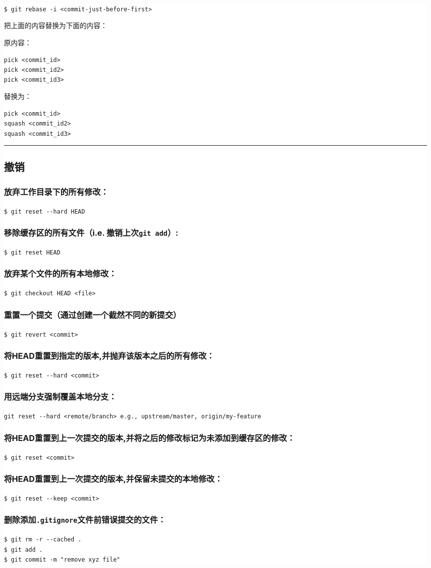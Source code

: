     $ git rebase -i <commit-just-before-first>


把上面的内容替换为下面的内容：

原内容：

    pick <commit_id>
    pick <commit_id2>
    pick <commit_id3>


替换为：

    pick <commit_id>
    squash <commit_id2>
    squash <commit_id3>


* * *

撤销
--

### 放弃工作目录下的所有修改：

    $ git reset --hard HEAD


### 移除缓存区的所有文件（i.e. 撤销上次`git add`）:

    $ git reset HEAD


### 放弃某个文件的所有本地修改：

    $ git checkout HEAD <file>


### 重置一个提交（通过创建一个截然不同的新提交）

    $ git revert <commit>


### 将HEAD重置到指定的版本,并抛弃该版本之后的所有修改：

    $ git reset --hard <commit>


### 用远端分支强制覆盖本地分支：

    git reset --hard <remote/branch> e.g., upstream/master, origin/my-feature


### 将HEAD重置到上一次提交的版本,并将之后的修改标记为未添加到缓存区的修改：

    $ git reset <commit>


### 将HEAD重置到上一次提交的版本,并保留未提交的本地修改：

    $ git reset --keep <commit>


### 删除添加`.gitignore`文件前错误提交的文件：

    $ git rm -r --cached .
    $ git add .
    $ git commit -m "remove xyz file"
    

